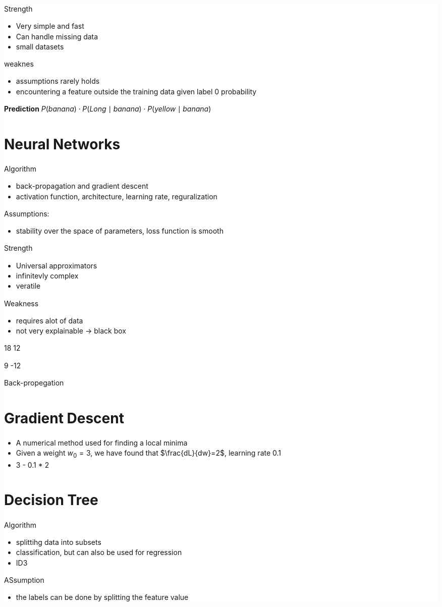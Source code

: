 Strength
- Very simple and fast
- Can handle missing data
- small datasets

weaknes
- assumptions rarely holds
- encountering a feature outside the training data given label 0 probability

**Prediction**
$P(banana) \cdot P(Long\mid banana) \cdot P(yellow\mid banana)$


# Neural Networks

Algorithm
- back-propagation and gradient descent
- activation function, architecture, learning rate, reguralization

Assumptions:
- stability over the space of parameters, loss function is smooth

Strength
- Universal approximators
- infinitevly complex
- veratile

Weakness
- requires alot of data
- not very explainable -> black box

18
12

9
-12

Back-propegation


# Gradient Descent
- A numerical method used for finding a local minima
- Given a weight $w_0 = 3$, we have found that $\frac{dL}{dw}=2$, learning rate 0.1
- 3 - 0.1 * 2 



# Decision Tree
Algorithm
- splittihg data into subsets
- classification, but can also be used for regression
- ID3

ASsumption
- the labels can be done by splitting the feature value
